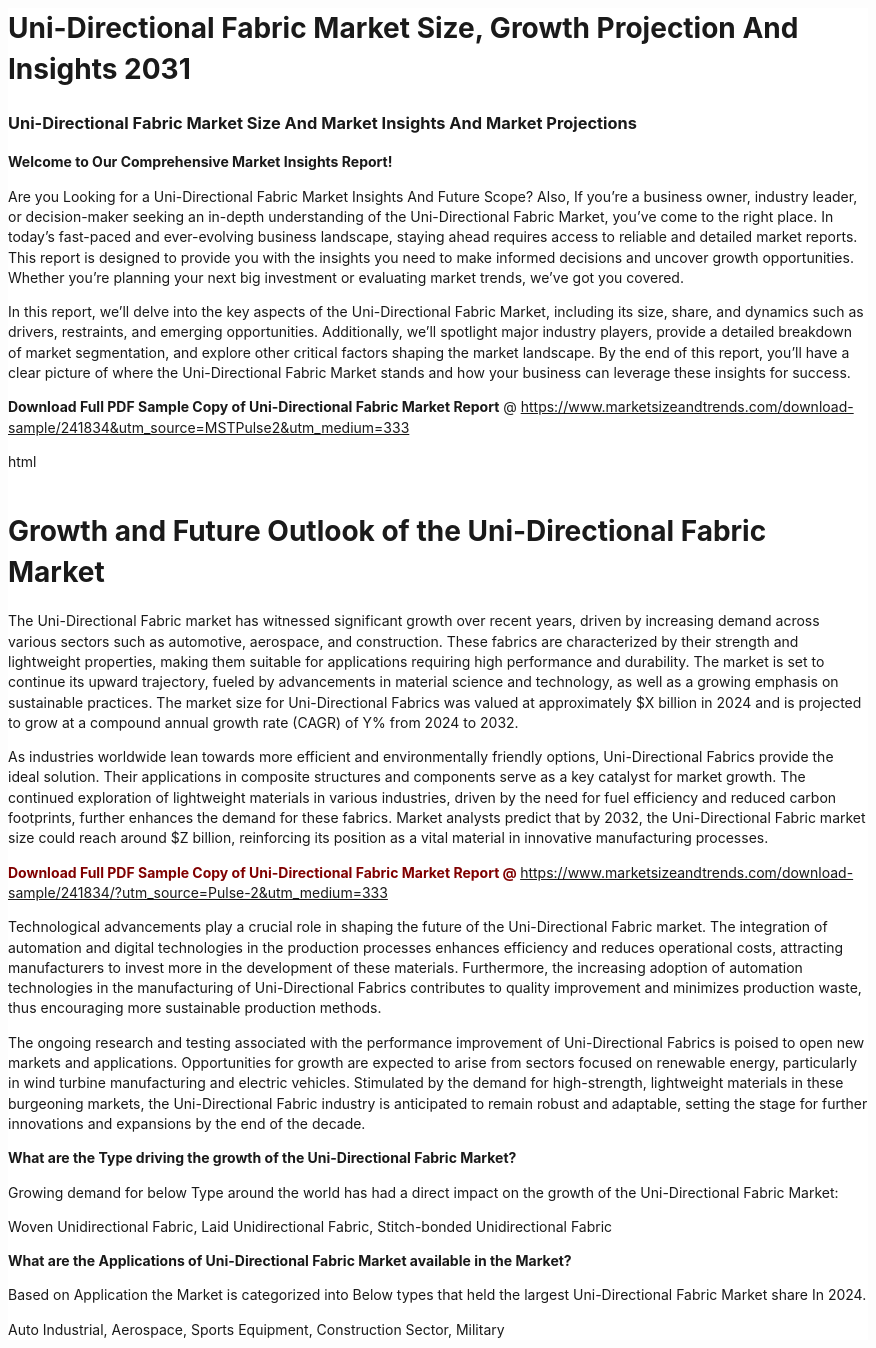 <h1>Uni-Directional Fabric Market Size, Growth Projection And Insights 2031</h1><div class="" data-test-id=""><h3><span class="">Uni-Directional Fabric Market Size And Market Insights And Market Projections</span></h3></div><div class="" data-test-id=""><p><strong>Welcome to Our Comprehensive Market Insights Report!</strong></p><p>Are you Looking for a Uni-Directional Fabric Market Insights And Future Scope? Also, If you&rsquo;re a business owner, industry leader, or decision-maker seeking an in-depth understanding of the Uni-Directional Fabric Market, you&rsquo;ve come to the right place. In today&rsquo;s fast-paced and ever-evolving business landscape, staying ahead requires access to reliable and detailed market reports. This report is designed to provide you with the insights you need to make informed decisions and uncover growth opportunities. Whether you&rsquo;re planning your next big investment or evaluating market trends, we&rsquo;ve got you covered.</p><p>In this report, we&rsquo;ll delve into the key aspects of the Uni-Directional Fabric Market, including its size, share, and dynamics such as drivers, restraints, and emerging opportunities. Additionally, we&rsquo;ll spotlight major industry players, provide a detailed breakdown of market segmentation, and explore other critical factors shaping the market landscape. By the end of this report, you&rsquo;ll have a clear picture of where the Uni-Directional Fabric Market stands and how your business can leverage these insights for success.</p><p><strong>Download Full PDF Sample Copy of Uni-Directional Fabric Market Report</strong> @ <a href="https://www.marketsizeandtrends.com/download-sample/241834&utm_source=MSTPulse2&utm_medium=333" target="_blank">https://www.marketsizeandtrends.com/download-sample/241834&utm_source=MSTPulse2&utm_medium=333</a></p></div><div class="" data-test-id=""><p><span class="">html<!DOCTYPE html><html lang="en"><head> <meta charset="UTF-8"> <meta name="viewport" content="width=device-width, initial-scale=1.0"> <title>Uni-Directional Fabric Market Growth and Future Outlook</title></head><body><h1>Growth and Future Outlook of the Uni-Directional Fabric Market</h1><p>The Uni-Directional Fabric market has witnessed significant growth over recent years, driven by increasing demand across various sectors such as automotive, aerospace, and construction. These fabrics are characterized by their strength and lightweight properties, making them suitable for applications requiring high performance and durability. The market is set to continue its upward trajectory, fueled by advancements in material science and technology, as well as a growing emphasis on sustainable practices. The market size for Uni-Directional Fabrics was valued at approximately $X billion in 2024 and is projected to grow at a compound annual growth rate (CAGR) of Y% from 2024 to 2032.</p><p>As industries worldwide lean towards more efficient and environmentally friendly options, Uni-Directional Fabrics provide the ideal solution. Their applications in composite structures and components serve as a key catalyst for market growth. The continued exploration of lightweight materials in various industries, driven by the need for fuel efficiency and reduced carbon footprints, further enhances the demand for these fabrics. Market analysts predict that by 2032, the Uni-Directional Fabric market size could reach around $Z billion, reinforcing its position as a vital material in innovative manufacturing processes.</p><p><strong><span style="color: #800000;">Download Full PDF Sample Copy of Uni-Directional Fabric Market Report @</span>&nbsp;</strong><a href="https://www.marketsizeandtrends.com/download-sample/241834/?utm_source=Pulse-2&amp;utm_medium=333">https://www.marketsizeandtrends.com/download-sample/241834/?utm_source=Pulse-2&amp;utm_medium=333</a></p><p>Technological advancements play a crucial role in shaping the future of the Uni-Directional Fabric market. The integration of automation and digital technologies in the production processes enhances efficiency and reduces operational costs, attracting manufacturers to invest more in the development of these materials. Furthermore, the increasing adoption of automation technologies in the manufacturing of Uni-Directional Fabrics contributes to quality improvement and minimizes production waste, thus encouraging more sustainable production methods.</p><p>The ongoing research and testing associated with the performance improvement of Uni-Directional Fabrics is poised to open new markets and applications. Opportunities for growth are expected to arise from sectors focused on renewable energy, particularly in wind turbine manufacturing and electric vehicles. Stimulated by the demand for high-strength, lightweight materials in these burgeoning markets, the Uni-Directional Fabric industry is anticipated to remain robust and adaptable, setting the stage for further innovations and expansions by the end of the decade.</p></body></html></span></p><p><strong><span class="">What are the&nbsp;Type driving the growth of the Uni-Directional Fabric Market?</span></strong></p></div><div class="" data-test-id=""><p><span class="">Growing demand for below Type around the world has had a direct impact on the growth of the Uni-Directional Fabric Market:</span></p></div><div class="" data-test-id=""><p>Woven Unidirectional Fabric, Laid Unidirectional Fabric, Stitch-bonded Unidirectional Fabric</p><p><span class=""><strong>What are the&nbsp;Applications&nbsp;of Uni-Directional Fabric Market available in the Market?</strong></span></p></div><div class="" data-test-id=""><p><span class="">Based on Application the Market is categorized into Below types that held the largest Uni-Directional Fabric Market share In 2024.</span></p></div><div class="" data-test-id=""><p><span class="">Auto Industrial, Aerospace, Sports Equipment, Construction Sector, Military